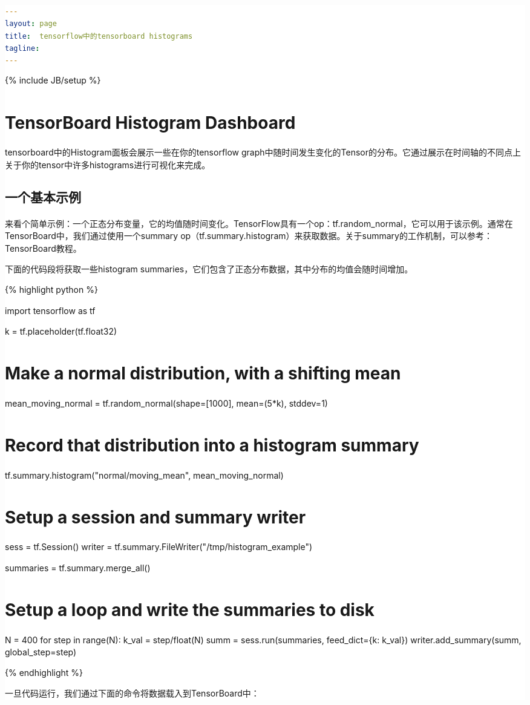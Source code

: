 ```yaml
---
layout: page
title:  tensorflow中的tensorboard histograms
tagline: 
---
```

{% include JB/setup %}

# TensorBoard Histogram Dashboard

tensorboard中的Histogram面板会展示一些在你的tensorflow graph中随时间发生变化的Tensor的分布。它通过展示在时间轴的不同点上关于你的tensor中许多histograms进行可视化来完成。

## 一个基本示例

来看个简单示例：一个正态分布变量，它的均值随时间变化。TensorFlow具有一个op：tf.random_normal，它可以用于该示例。通常在TensorBoard中，我们通过使用一个summary op（tf.summary.histogram）来获取数据。关于summary的工作机制，可以参考：TensorBoard教程。

下面的代码段将获取一些histogram summaries，它们包含了正态分布数据，其中分布的均值会随时间增加。

{% highlight python %}

import tensorflow as tf

k = tf.placeholder(tf.float32)

# Make a normal distribution, with a shifting mean
mean_moving_normal = tf.random_normal(shape=[1000], mean=(5*k), stddev=1)
# Record that distribution into a histogram summary
tf.summary.histogram("normal/moving_mean", mean_moving_normal)

# Setup a session and summary writer
sess = tf.Session()
writer = tf.summary.FileWriter("/tmp/histogram_example")

summaries = tf.summary.merge_all()

# Setup a loop and write the summaries to disk
N = 400
for step in range(N):
  k_val = step/float(N)
  summ = sess.run(summaries, feed_dict={k: k_val})
  writer.add_summary(summ, global_step=step)

{% endhighlight %}

一旦代码运行，我们通过下面的命令将数据载入到TensorBoard中：

